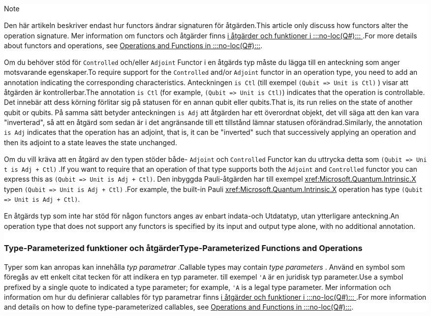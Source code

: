 > [!NOTE]
> <span data-ttu-id="2c03b-232">Den här artikeln beskriver endast hur functors ändrar signaturen för åtgärden.</span><span class="sxs-lookup"><span data-stu-id="2c03b-232">This article only discuss how functors alter the operation signature.</span></span> <span data-ttu-id="2c03b-233">Mer information om functors och åtgärder finns [i åtgärder och funktioner i :::no-loc(Q#)::: ](xref:microsoft.quantum.guide.operationsfunctions).</span><span class="sxs-lookup"><span data-stu-id="2c03b-233">For more details about functors and operations, see [Operations and Functions in :::no-loc(Q#):::](xref:microsoft.quantum.guide.operationsfunctions).</span></span> 

<span data-ttu-id="2c03b-234">Om du behöver stöd för `Controlled` och/eller `Adjoint` Functor i en åtgärds typ måste du lägga till en anteckning som anger motsvarande egenskaper.</span><span class="sxs-lookup"><span data-stu-id="2c03b-234">To require support for the `Controlled` and/or `Adjoint` functor in an operation type, you need to add an annotation indicating the corresponding characteristics.</span></span>
<span data-ttu-id="2c03b-235">Anteckningen `is Ctl` (till exempel `(Qubit => Unit is Ctl)` ) visar att åtgärden är kontrollerbar.</span><span class="sxs-lookup"><span data-stu-id="2c03b-235">The annotation `is Ctl` (for example, `(Qubit => Unit is Ctl)`) indicates that the operation is controllable.</span></span> <span data-ttu-id="2c03b-236">Det innebär att dess körning förlitar sig på statusen för en annan qubit eller qubits.</span><span class="sxs-lookup"><span data-stu-id="2c03b-236">That is, its run relies on the state of another qubit or qubits.</span></span> <span data-ttu-id="2c03b-237">På samma sätt betyder anteckningen `is Adj` att åtgärden har ett överordnat objekt, det vill säga att den kan vara "inverterad", så att en åtgärd som sedan är i det angränsande till ett tillstånd lämnar statusen oförändrad.</span><span class="sxs-lookup"><span data-stu-id="2c03b-237">Similarly, the annotation `is Adj` indicates that the operation has an adjoint, that is, it can be "inverted" such that successively applying an operation and then its adjoint to a state leaves the state unchanged.</span></span> 

<span data-ttu-id="2c03b-238">Om du vill kräva att en åtgärd av den typen stöder både- `Adjoint` och `Controlled` Functor kan du uttrycka detta som `(Qubit => Unit is Adj + Ctl)` .</span><span class="sxs-lookup"><span data-stu-id="2c03b-238">If you want to require that an operation of that type supports both the `Adjoint` and `Controlled` functor you can express this as `(Qubit => Unit is Adj + Ctl)`.</span></span> <span data-ttu-id="2c03b-239">Den inbyggda Pauli-åtgärden har till exempel <xref:Microsoft.Quantum.Intrinsic.X> typen `(Qubit => Unit is Adj + Ctl)` .</span><span class="sxs-lookup"><span data-stu-id="2c03b-239">For example, the built-in Pauli <xref:Microsoft.Quantum.Intrinsic.X> operation has type `(Qubit => Unit is Adj + Ctl)`.</span></span> 

<span data-ttu-id="2c03b-240">En åtgärds typ som inte har stöd för någon functors anges av enbart indata-och Utdatatyp, utan ytterligare anteckning.</span><span class="sxs-lookup"><span data-stu-id="2c03b-240">An operation type that does not support any functors is specified by its input and output type alone, with no additional annotation.</span></span>

### <a name="type-parameterized-functions-and-operations"></a><span data-ttu-id="2c03b-241">Type-Parameterized funktioner och åtgärder</span><span class="sxs-lookup"><span data-stu-id="2c03b-241">Type-Parameterized Functions and Operations</span></span>

<span data-ttu-id="2c03b-242">Typer som kan anropas kan innehålla *typ parametrar* .</span><span class="sxs-lookup"><span data-stu-id="2c03b-242">Callable types may contain *type parameters* .</span></span>
<span data-ttu-id="2c03b-243">Använd en symbol som föregås av ett enkelt citat tecken för att indikera en typ parameter. till exempel `'A` är en juridisk typ parameter.</span><span class="sxs-lookup"><span data-stu-id="2c03b-243">Use a symbol prefixed by a single quote to indicated a type parameter; for example, `'A` is a legal type parameter.</span></span>
<span data-ttu-id="2c03b-244">Mer information och information om hur du definierar callables för typ parametrar finns [i åtgärder och funktioner i :::no-loc(Q#)::: ](xref:microsoft.quantum.guide.operationsfunctions#generic-type-parameterized-callables).</span><span class="sxs-lookup"><span data-stu-id="2c03b-244">For more information and details on how to define type-parameterized callables, see [Operations and Functions in :::no-loc(Q#):::](xref:microsoft.quantum.guide.operationsfunctions#generic-type-parameterized-callables).</span></span>
